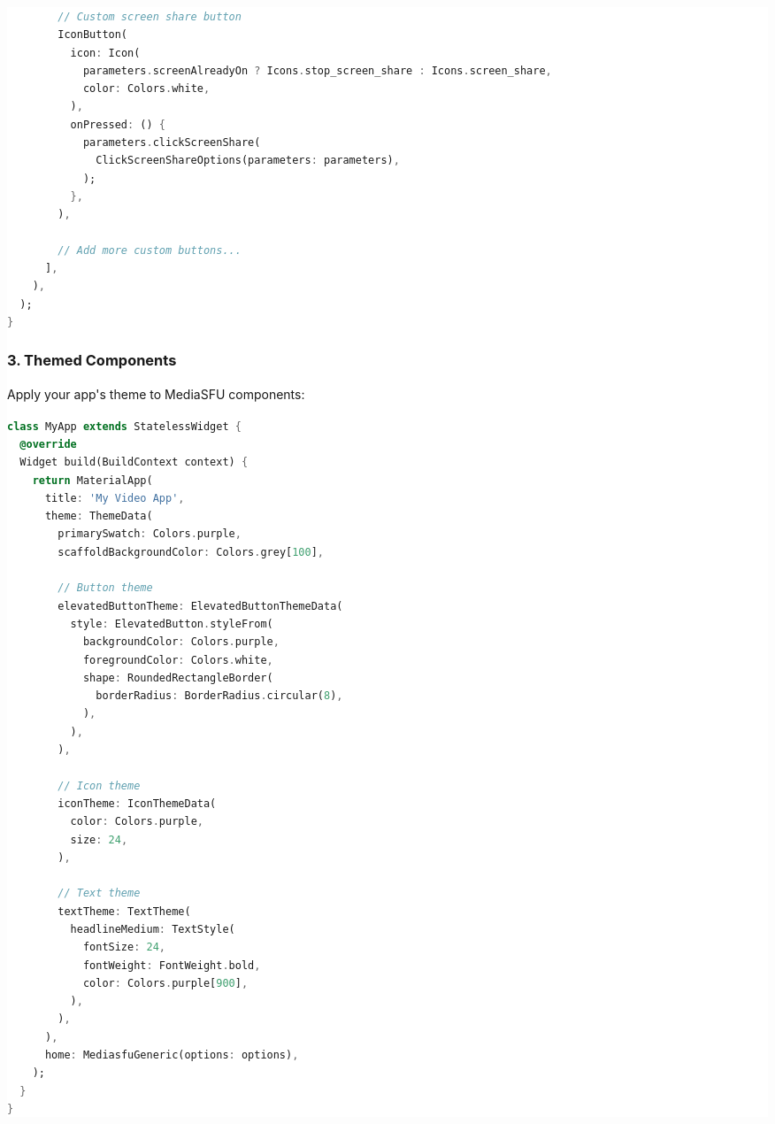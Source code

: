 ```dart
        // Custom screen share button
        IconButton(
          icon: Icon(
            parameters.screenAlreadyOn ? Icons.stop_screen_share : Icons.screen_share,
            color: Colors.white,
          ),
          onPressed: () {
            parameters.clickScreenShare(
              ClickScreenShareOptions(parameters: parameters),
            );
          },
        ),
        
        // Add more custom buttons...
      ],
    ),
  );
}
```

### 3. Themed Components

Apply your app's theme to MediaSFU components:

```dart
class MyApp extends StatelessWidget {
  @override
  Widget build(BuildContext context) {
    return MaterialApp(
      title: 'My Video App',
      theme: ThemeData(
        primarySwatch: Colors.purple,
        scaffoldBackgroundColor: Colors.grey[100],
        
        // Button theme
        elevatedButtonTheme: ElevatedButtonThemeData(
          style: ElevatedButton.styleFrom(
            backgroundColor: Colors.purple,
            foregroundColor: Colors.white,
            shape: RoundedRectangleBorder(
              borderRadius: BorderRadius.circular(8),
            ),
          ),
        ),
        
        // Icon theme
        iconTheme: IconThemeData(
          color: Colors.purple,
          size: 24,
        ),
        
        // Text theme
        textTheme: TextTheme(
          headlineMedium: TextStyle(
            fontSize: 24,
            fontWeight: FontWeight.bold,
            color: Colors.purple[900],
          ),
        ),
      ),
      home: MediasfuGeneric(options: options),
    );
  }
}
```